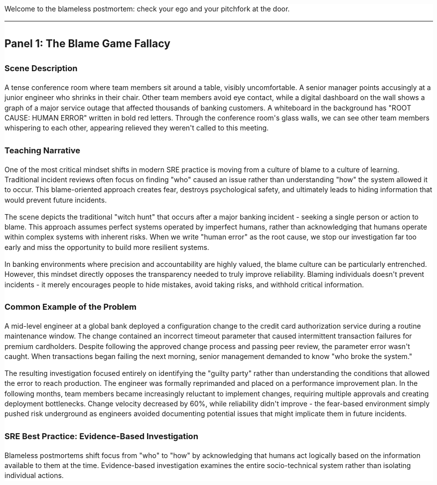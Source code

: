 Welcome to the blameless postmortem: check your ego and your pitchfork at the door.

---
## Panel 1: The Blame Game Fallacy

### Scene Description

 A tense conference room where team members sit around a table, visibly uncomfortable. A senior manager points accusingly at a junior engineer who shrinks in their chair. Other team members avoid eye contact, while a digital dashboard on the wall shows a graph of a major service outage that affected thousands of banking customers. A whiteboard in the background has "ROOT CAUSE: HUMAN ERROR" written in bold red letters. Through the conference room's glass walls, we can see other team members whispering to each other, appearing relieved they weren't called to this meeting.

### Teaching Narrative

One of the most critical mindset shifts in modern SRE practice is moving from a culture of blame to a culture of learning. Traditional incident reviews often focus on finding "who" caused an issue rather than understanding "how" the system allowed it to occur. This blame-oriented approach creates fear, destroys psychological safety, and ultimately leads to hiding information that would prevent future incidents.

The scene depicts the traditional "witch hunt" that occurs after a major banking incident - seeking a single person or action to blame. This approach assumes perfect systems operated by imperfect humans, rather than acknowledging that humans operate within complex systems with inherent risks. When we write "human error" as the root cause, we stop our investigation far too early and miss the opportunity to build more resilient systems.

In banking environments where precision and accountability are highly valued, the blame culture can be particularly entrenched. However, this mindset directly opposes the transparency needed to truly improve reliability. Blaming individuals doesn't prevent incidents - it merely encourages people to hide mistakes, avoid taking risks, and withhold critical information.

### Common Example of the Problem

A mid-level engineer at a global bank deployed a configuration change to the credit card authorization service during a routine maintenance window. The change contained an incorrect timeout parameter that caused intermittent transaction failures for premium cardholders. Despite following the approved change process and passing peer review, the parameter error wasn't caught. When transactions began failing the next morning, senior management demanded to know "who broke the system."

The resulting investigation focused entirely on identifying the "guilty party" rather than understanding the conditions that allowed the error to reach production. The engineer was formally reprimanded and placed on a performance improvement plan. In the following months, team members became increasingly reluctant to implement changes, requiring multiple approvals and creating deployment bottlenecks. Change velocity decreased by 60%, while reliability didn't improve - the fear-based environment simply pushed risk underground as engineers avoided documenting potential issues that might implicate them in future incidents.

### SRE Best Practice: Evidence-Based Investigation

Blameless postmortems shift focus from "who" to "how" by acknowledging that humans act logically based on the information available to them at the time. Evidence-based investigation examines the entire socio-technical system rather than isolating individual actions.
